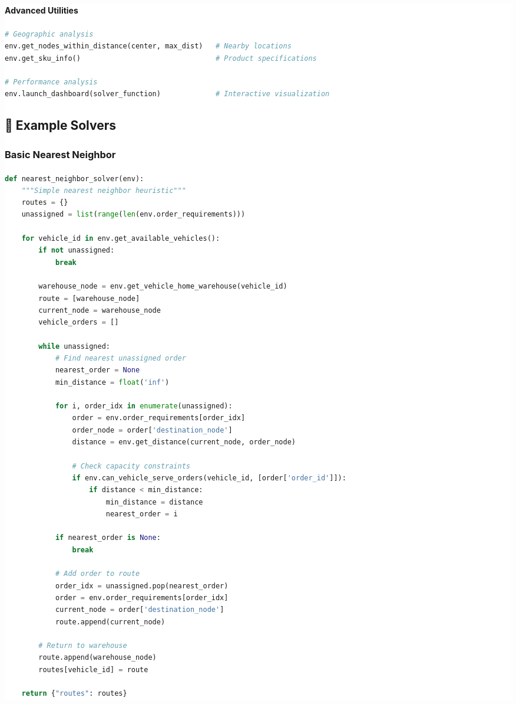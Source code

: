 ```python
```

#### Advanced Utilities

```python
# Geographic analysis
env.get_nodes_within_distance(center, max_dist)   # Nearby locations
env.get_sku_info()                                # Product specifications

# Performance analysis
env.launch_dashboard(solver_function)             # Interactive visualization
```

## 🧪 Example Solvers

### Basic Nearest Neighbor

```python
def nearest_neighbor_solver(env):
    """Simple nearest neighbor heuristic"""
    routes = {}
    unassigned = list(range(len(env.order_requirements)))
    
    for vehicle_id in env.get_available_vehicles():
        if not unassigned:
            break
            
        warehouse_node = env.get_vehicle_home_warehouse(vehicle_id)
        route = [warehouse_node]
        current_node = warehouse_node
        vehicle_orders = []
        
        while unassigned:
            # Find nearest unassigned order
            nearest_order = None
            min_distance = float('inf')
            
            for i, order_idx in enumerate(unassigned):
                order = env.order_requirements[order_idx]
                order_node = order['destination_node']
                distance = env.get_distance(current_node, order_node)
                
                # Check capacity constraints
                if env.can_vehicle_serve_orders(vehicle_id, [order['order_id']]):
                    if distance < min_distance:
                        min_distance = distance
                        nearest_order = i
            
            if nearest_order is None:
                break
                
            # Add order to route
            order_idx = unassigned.pop(nearest_order)
            order = env.order_requirements[order_idx]
            current_node = order['destination_node']
            route.append(current_node)
        
        # Return to warehouse
        route.append(warehouse_node)
        routes[vehicle_id] = route
    
    return {"routes": routes}
```
